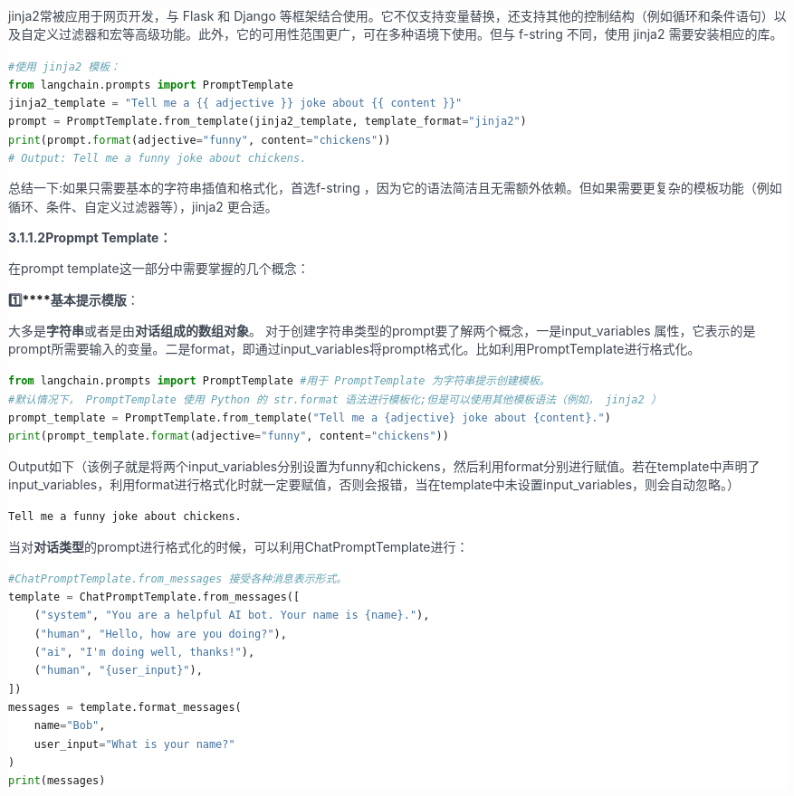 <font style="color:rgb(62, 71, 83);">jinja2常被应用于网页开发，与 Flask 和 Django 等框架结合使用。它不仅支持变量替换，还支持其他的控制结构（例如循环和条件语句）以及自定义过滤器和宏等高级功能。此外，它的可用性范围更广，可在多种语境下使用。但与 f-string 不同，使用 jinja2 需要安装相应的库。</font>

```python
#使用 jinja2 模板：
from langchain.prompts import PromptTemplate
jinja2_template = "Tell me a {{ adjective }} joke about {{ content }}"
prompt = PromptTemplate.from_template(jinja2_template, template_format="jinja2")
print(prompt.format(adjective="funny", content="chickens"))
# Output: Tell me a funny joke about chickens.
```

<font style="color:rgb(62, 71, 83);">总结一下:如果只需要基本的字符串插值和格式化，首选f-string ，因为它的语法简洁且无需额外依赖。但如果需要更复杂的模板功能（例如循环、条件、自定义过滤器等），jinja2 更合适。</font>

**<font style="color:rgb(62, 71, 83);">3.1.1.2Propmpt Template：</font>**

<font style="color:rgb(62, 71, 83);">在prompt template这一部分中需要掌握的几个概念：</font>

**<font style="color:rgb(62, 71, 83);">1️⃣</font>****<font style="color:rgb(62, 71, 83);">基本提示模版</font>**<font style="color:rgb(62, 71, 83);">：</font>

<font style="color:rgb(62, 71, 83);">大多是</font>**<font style="color:rgb(62, 71, 83);">字符串</font>**<font style="color:rgb(62, 71, 83);">或者是由</font>**<font style="color:rgb(62, 71, 83);">对话组成的数组对象</font>**<font style="color:rgb(62, 71, 83);">。 对于创建字符串类型的prompt要了解两个概念，一是input_variables 属性，它表示的是prompt所需要输入的变量。二是format，即通过input_variables将prompt格式化。比如利用PromptTemplate进行格式化。</font>

```python
from langchain.prompts import PromptTemplate #用于 PromptTemplate 为字符串提示创建模板。
#默认情况下， PromptTemplate 使用 Python 的 str.format 语法进行模板化;但是可以使用其他模板语法（例如， jinja2 ）
prompt_template = PromptTemplate.from_template("Tell me a {adjective} joke about {content}.")
print(prompt_template.format(adjective="funny", content="chickens"))
```

<font style="color:rgb(62, 71, 83);">Output如下（该例子就是将两个input_variables分别设置为funny和chickens，然后利用format分别进行赋值。若在template中声明了input_variables，利用format进行格式化时就一定要赋值，否则会报错，当在template中未设置input_variables，则会自动忽略。）</font>

```plain
Tell me a funny joke about chickens.
```

<font style="color:rgb(62, 71, 83);">当对</font>**<font style="color:rgb(62, 71, 83);">对话类型</font>**<font style="color:rgb(62, 71, 83);">的prompt进行格式化的时候，可以利用ChatPromptTemplate进行：</font>

```python
#ChatPromptTemplate.from_messages 接受各种消息表示形式。
template = ChatPromptTemplate.from_messages([
    ("system", "You are a helpful AI bot. Your name is {name}."),
    ("human", "Hello, how are you doing?"),
    ("ai", "I'm doing well, thanks!"),
    ("human", "{user_input}"),
])
messages = template.format_messages(
    name="Bob",
    user_input="What is your name?"
)
print(messages)
```
